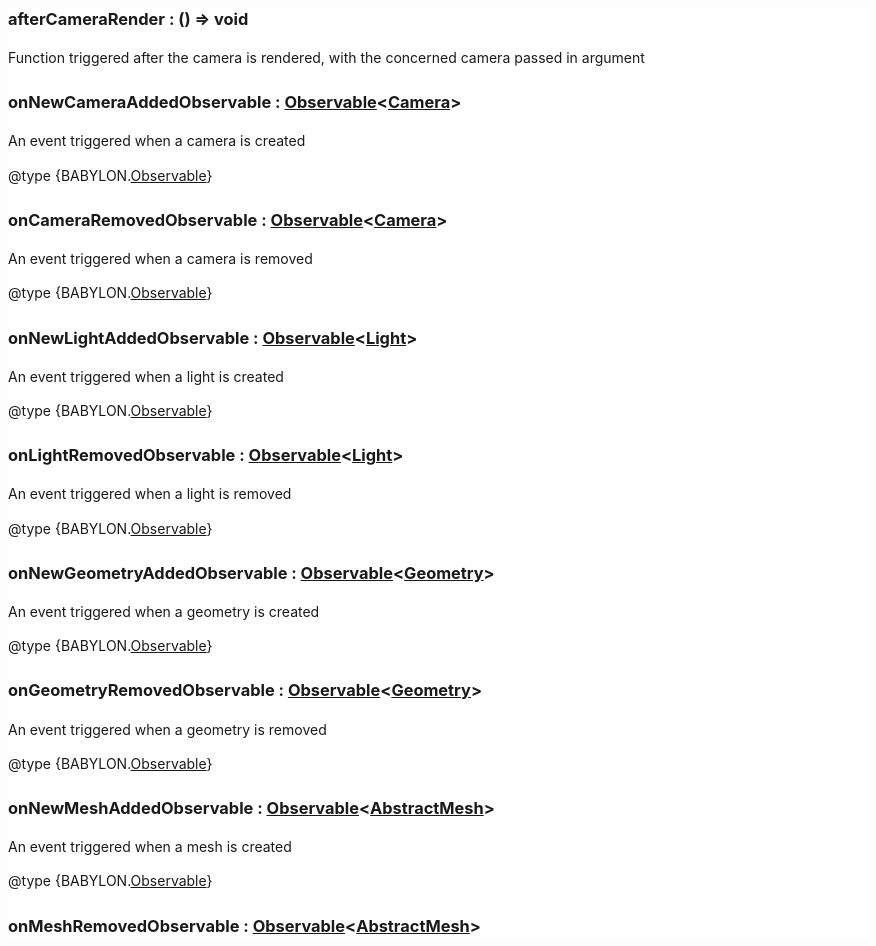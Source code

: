 ### afterCameraRender : () =&gt; void

Function triggered after the camera is rendered, with the concerned camera passed in argument

### onNewCameraAddedObservable : [Observable](/classes/2.4/Observable)&lt;[Camera](/classes/2.4/Camera)&gt;

An event triggered when a camera is created

@type {BABYLON.[Observable](/classes/2.4/Observable)}

### onCameraRemovedObservable : [Observable](/classes/2.4/Observable)&lt;[Camera](/classes/2.4/Camera)&gt;

An event triggered when a camera is removed

@type {BABYLON.[Observable](/classes/2.4/Observable)}

### onNewLightAddedObservable : [Observable](/classes/2.4/Observable)&lt;[Light](/classes/2.4/Light)&gt;

An event triggered when a light is created

@type {BABYLON.[Observable](/classes/2.4/Observable)}

### onLightRemovedObservable : [Observable](/classes/2.4/Observable)&lt;[Light](/classes/2.4/Light)&gt;

An event triggered when a light is removed

@type {BABYLON.[Observable](/classes/2.4/Observable)}

### onNewGeometryAddedObservable : [Observable](/classes/2.4/Observable)&lt;[Geometry](/classes/2.4/Geometry)&gt;

An event triggered when a geometry is created

@type {BABYLON.[Observable](/classes/2.4/Observable)}

### onGeometryRemovedObservable : [Observable](/classes/2.4/Observable)&lt;[Geometry](/classes/2.4/Geometry)&gt;

An event triggered when a geometry is removed

@type {BABYLON.[Observable](/classes/2.4/Observable)}

### onNewMeshAddedObservable : [Observable](/classes/2.4/Observable)&lt;[AbstractMesh](/classes/2.4/AbstractMesh)&gt;

An event triggered when a mesh is created

@type {BABYLON.[Observable](/classes/2.4/Observable)}

### onMeshRemovedObservable : [Observable](/classes/2.4/Observable)&lt;[AbstractMesh](/classes/2.4/AbstractMesh)&gt;
